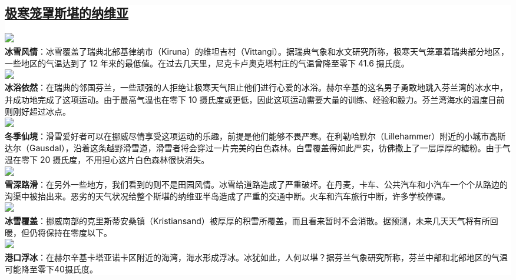 
[极寒笼罩斯堪的纳维亚](https://www.dw.com/zh/%E6%9E%81%E5%AF%92%E7%AC%BC%E7%BD%A9%E6%96%AF%E5%A0%AA%E7%9A%84%E7%BA%B3%E7%BB%B4%E4%BA%9A/a-67930712)
------

<div><img src="https://images.weserv.nl/?url=static.dw.com/image/67888429_303.jpg" width="100%"><br><b>冰雪风情</b>：冰雪覆盖了瑞典北部基律纳市（Kiruna）的维坦吉村（Vittangi）。据瑞典气象和水文研究所称，极寒天气笼罩着瑞典部分地区，一些地区的气温达到了 12 年来的最低值。在过去几天里，尼克卡卢奥克塔村庄的气温曾降至零下 41.6 摄氏度。</div><div><img src="https://images.weserv.nl/?url=static.dw.com/image/67888437_303.jpg" width="100%"><br><b>冰浴依然</b>：在瑞典的邻国芬兰，一些顽强的人拒绝让极寒天气阻止他们进行心爱的冰浴。赫尔辛基的这名男子勇敢地跳入芬兰湾的冰水中，并成功地完成了这项运动。由于最高气温也在零下 10 摄氏度或更低，因此这项运动需要大量的训练、经验和毅力。芬兰湾海水的温度目前则刚好超过冰点。</div><div><img src="https://images.weserv.nl/?url=static.dw.com/image/67888445_303.jpg" width="100%"><br><b>冬季仙境</b>：滑雪爱好者可以在挪威尽情享受这项运动的乐趣，前提是他们能够不畏严寒。在利勒哈默尔（Lillehammer）附近的小城市高斯达尔（Gausdal），沿着这条越野滑雪道，滑雪者将会穿过一片完美的白色森林。白雪覆盖得如此严实，彷佛撒上了一层厚厚的糖粉。由于气温在零下 20 摄氏度，不用担心这片白色森林很快消失。</div><div><img src="https://images.weserv.nl/?url=static.dw.com/image/67888453_303.jpg" width="100%"><br><b>雪深路滑</b>：在另外一些地方，我们看到的则不是田园风情。冰雪给道路造成了严重破坏。在丹麦，卡车、公共汽车和小汽车一个个从路边的沟渠中被抬出来。恶劣的天气状况给整个斯堪的纳维亚半岛造成了严重的交通中断。火车和汽车旅行中断，许多学校停课。</div><div><img src="https://images.weserv.nl/?url=static.dw.com/image/67888461_303.jpg" width="100%"><br><b>冰雪覆盖</b>：挪威南部的克里斯蒂安桑镇（Kristiansand）被厚厚的积雪所覆盖，而且看来暂时不会消散。据预测，未来几天天气将有所回暖，但仍将保持在零度以下。</div><div><img src="https://images.weserv.nl/?url=static.dw.com/image/67890391_303.jpg" width="100%"><br><b>港口浮冰</b>：在赫尔辛基卡塔亚诺卡区附近的海湾，海水形成浮冰。冰犹如此，人何以堪？据芬兰气象研究所称，芬兰中部和北部地区的气温可能降至零下40摄氏度。</div>
